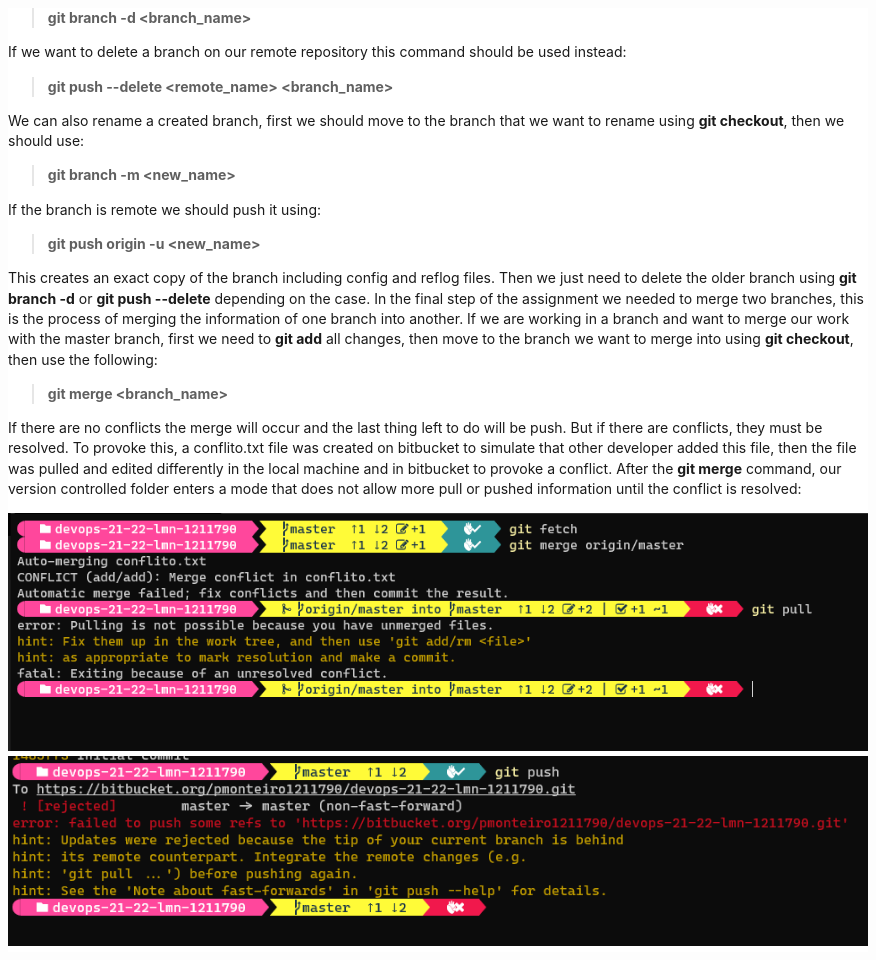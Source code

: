 > **git branch -d <branch_name>**

If we want to delete a branch on our remote repository this command should be used instead:

> **git push --delete <remote_name> <branch_name>**

We can also rename a created branch, first we should move to the branch that we want to rename
using **git checkout**, then we should use:

> **git branch -m <new_name>**

If the branch is remote we should push it using:

> **git push origin -u <new_name>**

This creates an exact copy of the branch including config and reflog files. Then we just need to delete the older branch
using **git branch -d** or **git push --delete** depending on the case.
In the final step of the assignment we needed to merge two branches, this is the process of merging the information of one
branch into another. If we are working in a branch and want to merge our work with the master branch, first we need to 
**git add** all changes, then move to the branch we want to merge into using **git checkout**, then use the following: 

> **git merge <branch_name>**

If there are no conflicts the merge will occur and the last thing left to do will be push.
But if there are conflicts, they must be resolved. To provoke this, a conflito.txt file was created on bitbucket to simulate
that other developer added this file, then the file was pulled and edited differently in the local machine and in bitbucket
to provoke a conflict. After the **git merge** command, our version controlled folder enters a mode that does not allow
more pull or pushed information until the conflict is resolved:


<img src="/CA1/ConflictPull.png">

<img src="/CA1/ConflictPush.png">